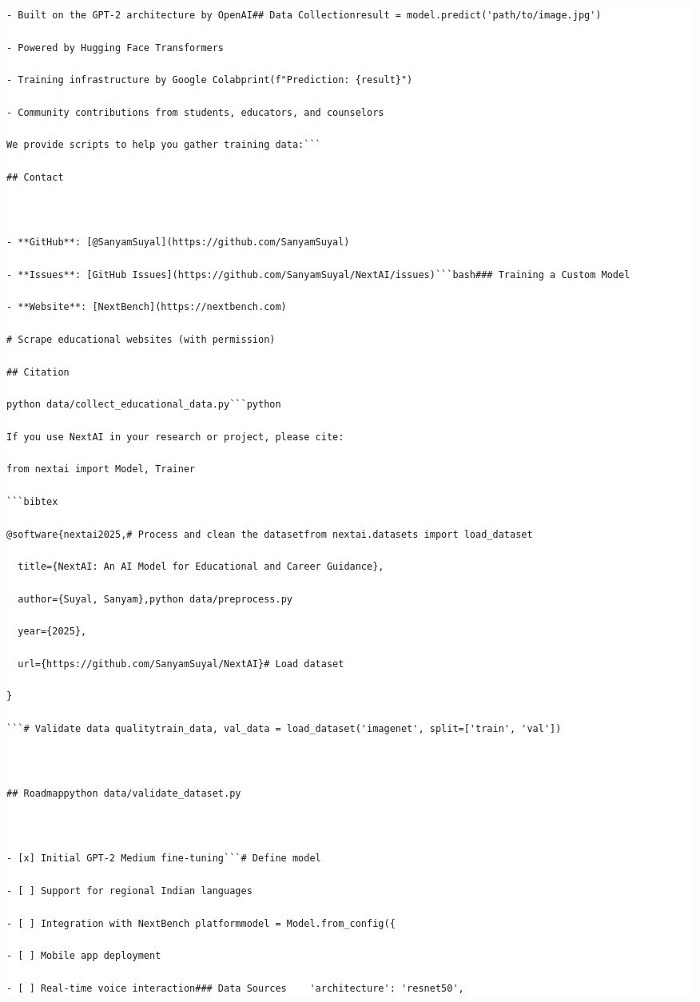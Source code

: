 ```
- Built on the GPT-2 architecture by OpenAI## Data Collectionresult = model.predict('path/to/image.jpg')

- Powered by Hugging Face Transformers

- Training infrastructure by Google Colabprint(f"Prediction: {result}")

- Community contributions from students, educators, and counselors

We provide scripts to help you gather training data:```

## Contact



- **GitHub**: [@SanyamSuyal](https://github.com/SanyamSuyal)

- **Issues**: [GitHub Issues](https://github.com/SanyamSuyal/NextAI/issues)```bash### Training a Custom Model

- **Website**: [NextBench](https://nextbench.com)

# Scrape educational websites (with permission)

## Citation

python data/collect_educational_data.py```python

If you use NextAI in your research or project, please cite:

from nextai import Model, Trainer

```bibtex

@software{nextai2025,# Process and clean the datasetfrom nextai.datasets import load_dataset

  title={NextAI: An AI Model for Educational and Career Guidance},

  author={Suyal, Sanyam},python data/preprocess.py

  year={2025},

  url={https://github.com/SanyamSuyal/NextAI}# Load dataset

}

```# Validate data qualitytrain_data, val_data = load_dataset('imagenet', split=['train', 'val'])



## Roadmappython data/validate_dataset.py



- [x] Initial GPT-2 Medium fine-tuning```# Define model

- [ ] Support for regional Indian languages

- [ ] Integration with NextBench platformmodel = Model.from_config({

- [ ] Mobile app deployment

- [ ] Real-time voice interaction### Data Sources    'architecture': 'resnet50',
```
